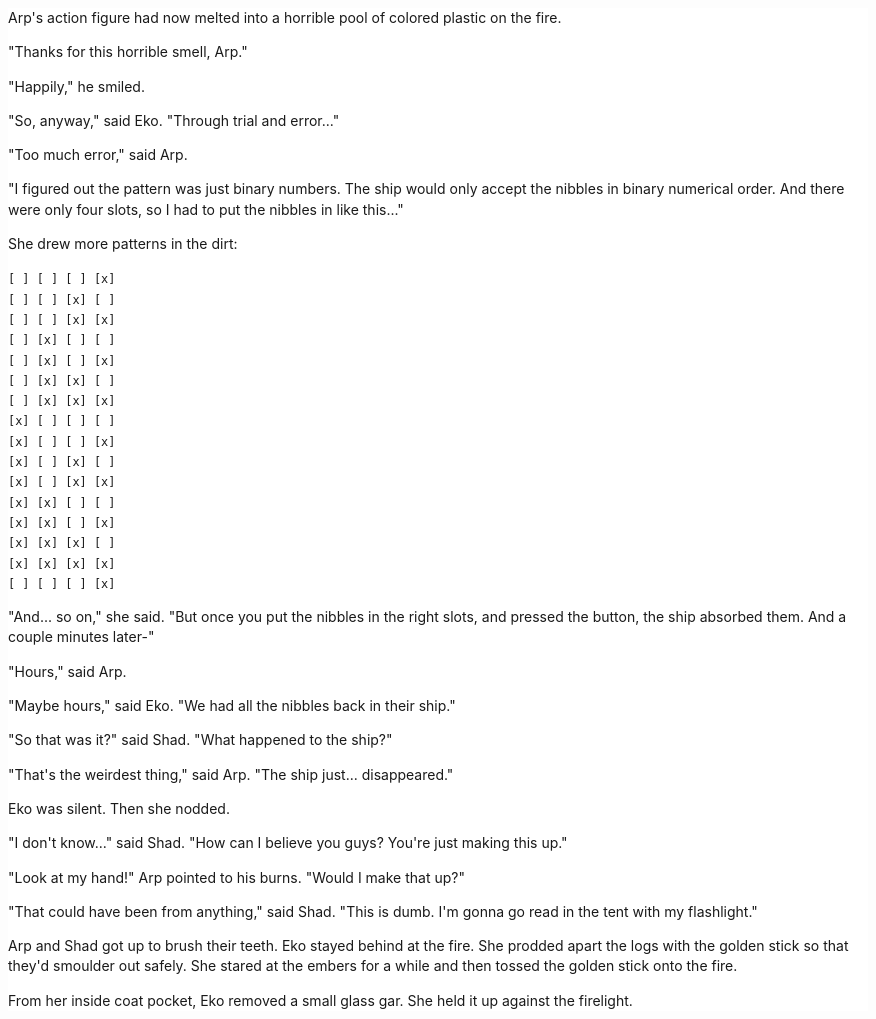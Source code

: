 Arp's action figure had now melted into a horrible pool of colored plastic on the fire.

"Thanks for this horrible smell, Arp."

"Happily," he smiled.

"So, anyway," said Eko. "Through trial and error..."

"Too much error," said Arp.

"I figured out the pattern was just binary numbers. The ship would only accept the nibbles in binary numerical order. And there were only four slots, so I had to put the nibbles in like this..."

She drew more patterns in the dirt:

```
[ ] [ ] [ ] [x]
[ ] [ ] [x] [ ]
[ ] [ ] [x] [x]
[ ] [x] [ ] [ ]
[ ] [x] [ ] [x]
[ ] [x] [x] [ ]
[ ] [x] [x] [x]
[x] [ ] [ ] [ ]
[x] [ ] [ ] [x]
[x] [ ] [x] [ ]
[x] [ ] [x] [x]
[x] [x] [ ] [ ]
[x] [x] [ ] [x]
[x] [x] [x] [ ]
[x] [x] [x] [x]
[ ] [ ] [ ] [x]
```

"And... so on," she said. "But once you put the nibbles in the right slots, and pressed the button, the ship absorbed them. And a couple minutes later-"

"Hours," said Arp.

"Maybe hours," said Eko. "We had all the nibbles back in their ship."

"So that was it?" said Shad. "What happened to the ship?"

"That's the weirdest thing," said Arp. "The ship just... disappeared."

Eko was silent. Then she nodded.

"I don't know..." said Shad. "How can I believe you guys? You're just making this up."

"Look at my hand!" Arp pointed to his burns. "Would I make that up?"

"That could have been from anything," said Shad. "This is dumb. I'm gonna go read in the tent with my flashlight."

Arp and Shad got up to brush their teeth. Eko stayed behind at the fire. She prodded apart the logs with the golden stick so that they'd smoulder out safely. She stared at the embers for a while and then tossed the golden stick onto the fire.

From her inside coat pocket, Eko removed a small glass gar. She held it up against the firelight.
